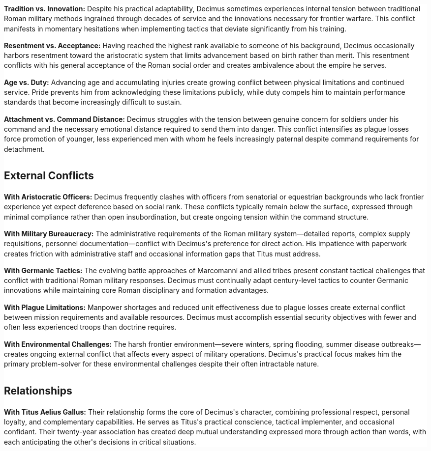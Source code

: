**Tradition vs. Innovation:** Despite his practical adaptability, Decimus sometimes experiences internal tension between traditional Roman military methods ingrained through decades of service and the innovations necessary for frontier warfare. This conflict manifests in momentary hesitations when implementing tactics that deviate significantly from his training.

**Resentment vs. Acceptance:** Having reached the highest rank available to someone of his background, Decimus occasionally harbors resentment toward the aristocratic system that limits advancement based on birth rather than merit. This resentment conflicts with his general acceptance of the Roman social order and creates ambivalence about the empire he serves.

**Age vs. Duty:** Advancing age and accumulating injuries create growing conflict between physical limitations and continued service. Pride prevents him from acknowledging these limitations publicly, while duty compels him to maintain performance standards that become increasingly difficult to sustain.

**Attachment vs. Command Distance:** Decimus struggles with the tension between genuine concern for soldiers under his command and the necessary emotional distance required to send them into danger. This conflict intensifies as plague losses force promotion of younger, less experienced men with whom he feels increasingly paternal despite command requirements for detachment.

## External Conflicts

**With Aristocratic Officers:** Decimus frequently clashes with officers from senatorial or equestrian backgrounds who lack frontier experience yet expect deference based on social rank. These conflicts typically remain below the surface, expressed through minimal compliance rather than open insubordination, but create ongoing tension within the command structure.

**With Military Bureaucracy:** The administrative requirements of the Roman military system—detailed reports, complex supply requisitions, personnel documentation—conflict with Decimus's preference for direct action. His impatience with paperwork creates friction with administrative staff and occasional information gaps that Titus must address.

**With Germanic Tactics:** The evolving battle approaches of Marcomanni and allied tribes present constant tactical challenges that conflict with traditional Roman military responses. Decimus must continually adapt century-level tactics to counter Germanic innovations while maintaining core Roman disciplinary and formation advantages.

**With Plague Limitations:** Manpower shortages and reduced unit effectiveness due to plague losses create external conflict between mission requirements and available resources. Decimus must accomplish essential security objectives with fewer and often less experienced troops than doctrine requires.

**With Environmental Challenges:** The harsh frontier environment—severe winters, spring flooding, summer disease outbreaks—creates ongoing external conflict that affects every aspect of military operations. Decimus's practical focus makes him the primary problem-solver for these environmental challenges despite their often intractable nature.

## Relationships

**With Titus Aelius Gallus:** Their relationship forms the core of Decimus's character, combining professional respect, personal loyalty, and complementary capabilities. He serves as Titus's practical conscience, tactical implementer, and occasional confidant. Their twenty-year association has created deep mutual understanding expressed more through action than words, with each anticipating the other's decisions in critical situations.
